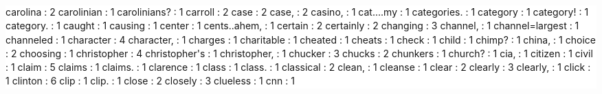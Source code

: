 carolina : 2
carolinian : 1
carolinians? : 1
carroll : 2
case : 2
case, : 2
casino, : 1
cat....my : 1
categories. : 1
category : 1
category! : 1
category. : 1
caught : 1
causing : 1
center : 1
cents..ahem, : 1
certain : 2
certainly : 2
changing : 3
channel, : 1
channel=largest : 1
channeled : 1
character : 4
character, : 1
charges : 1
charitable : 1
cheated : 1
cheats : 1
check : 1
child : 1
chimp? : 1
china, : 1
choice : 2
choosing : 1
christopher : 4
christopher's : 1
christopher, : 1
chucker : 3
chucks : 2
chunkers : 1
church? : 1
cia, : 1
citizen : 1
civil : 1
claim : 5
claims : 1
claims. : 1
clarence : 1
class : 1
class. : 1
classical : 2
clean, : 1
cleanse : 1
clear : 2
clearly : 3
clearly, : 1
click : 1
clinton : 6
clip : 1
clip. : 1
close : 2
closely : 3
clueless : 1
cnn : 1